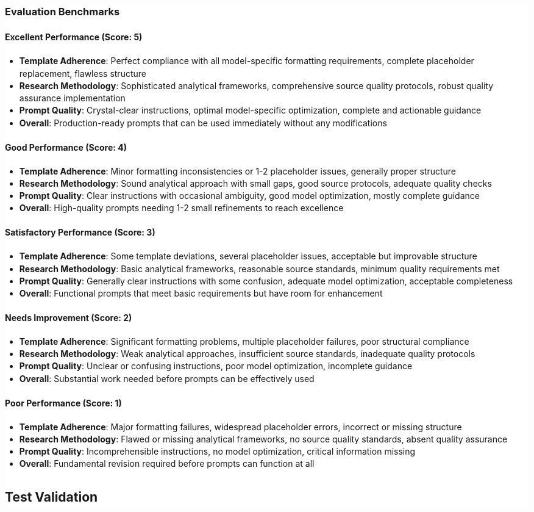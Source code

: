 ### Evaluation Benchmarks

#### Excellent Performance (Score: 5)

- **Template Adherence**: Perfect compliance with all model-specific formatting requirements, complete placeholder replacement, flawless structure
- **Research Methodology**: Sophisticated analytical frameworks, comprehensive source quality protocols, robust quality assurance implementation
- **Prompt Quality**: Crystal-clear instructions, optimal model-specific optimization, complete and actionable guidance
- **Overall**: Production-ready prompts that can be used immediately without any modifications

#### Good Performance (Score: 4)

- **Template Adherence**: Minor formatting inconsistencies or 1-2 placeholder issues, generally proper structure
- **Research Methodology**: Sound analytical approach with small gaps, good source protocols, adequate quality checks
- **Prompt Quality**: Clear instructions with occasional ambiguity, good model optimization, mostly complete guidance
- **Overall**: High-quality prompts needing 1-2 small refinements to reach excellence

#### Satisfactory Performance (Score: 3)

- **Template Adherence**: Some template deviations, several placeholder issues, acceptable but improvable structure
- **Research Methodology**: Basic analytical frameworks, reasonable source standards, minimum quality requirements met
- **Prompt Quality**: Generally clear instructions with some confusion, adequate model optimization, acceptable completeness
- **Overall**: Functional prompts that meet basic requirements but have room for enhancement

#### Needs Improvement (Score: 2)

- **Template Adherence**: Significant formatting problems, multiple placeholder failures, poor structural compliance
- **Research Methodology**: Weak analytical approaches, insufficient source standards, inadequate quality protocols
- **Prompt Quality**: Unclear or confusing instructions, poor model optimization, incomplete guidance
- **Overall**: Substantial work needed before prompts can be effectively used

#### Poor Performance (Score: 1)

- **Template Adherence**: Major formatting failures, widespread placeholder errors, incorrect or missing structure
- **Research Methodology**: Flawed or missing analytical frameworks, no source quality standards, absent quality assurance
- **Prompt Quality**: Incomprehensible instructions, no model optimization, critical information missing
- **Overall**: Fundamental revision required before prompts can function at all

## Test Validation
